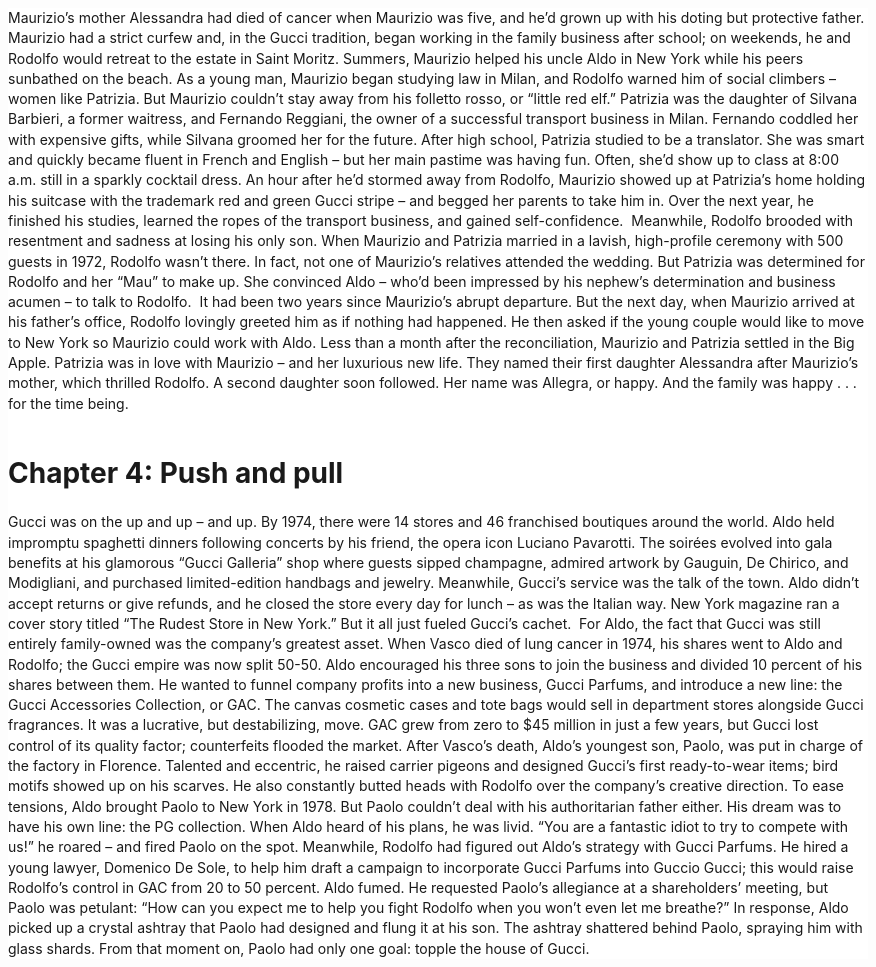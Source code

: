 Maurizio’s mother Alessandra had died of cancer when Maurizio was five, and he’d grown up with his doting but protective father. Maurizio had a strict curfew and, in the Gucci tradition, began working in the family business after school; on weekends, he and Rodolfo would retreat to the estate in Saint Moritz. Summers, Maurizio helped his uncle Aldo in New York while his peers sunbathed on the beach.
As a young man, Maurizio began studying law in Milan, and Rodolfo warned him of social climbers – women like Patrizia. But Maurizio couldn’t stay away from his folletto rosso, or “little red elf.”
Patrizia was the daughter of Silvana Barbieri, a former waitress, and Fernando Reggiani, the owner of a successful transport business in Milan. Fernando coddled her with expensive gifts, while Silvana groomed her for the future. After high school, Patrizia studied to be a translator. She was smart and quickly became fluent in French and English – but her main pastime was having fun. Often, she’d show up to class at 8:00 a.m. still in a sparkly cocktail dress.
An hour after he’d stormed away from Rodolfo, Maurizio showed up at Patrizia’s home holding his suitcase with the trademark red and green Gucci stripe – and begged her parents to take him in. Over the next year, he finished his studies, learned the ropes of the transport business, and gained self-confidence. 
Meanwhile, Rodolfo brooded with resentment and sadness at losing his only son. When Maurizio and Patrizia married in a lavish, high-profile ceremony with 500 guests in 1972, Rodolfo wasn’t there. In fact, not one of Maurizio’s relatives attended the wedding. But Patrizia was determined for Rodolfo and her “Mau” to make up. She convinced Aldo – who’d been impressed by his nephew’s determination and business acumen – to talk to Rodolfo. 
It had been two years since Maurizio’s abrupt departure. But the next day, when Maurizio arrived at his father’s office, Rodolfo lovingly greeted him as if nothing had happened. He then asked if the young couple would like to move to New York so Maurizio could work with Aldo.
Less than a month after the reconciliation, Maurizio and Patrizia settled in the Big Apple. Patrizia was in love with Maurizio – and her luxurious new life. They named their first daughter Alessandra after Maurizio’s mother, which thrilled Rodolfo. A second daughter soon followed. Her name was Allegra, or happy. And the family was happy . . . for the time being.

# Chapter 4: Push and pull
Gucci was on the up and up – and up. By 1974, there were 14 stores and 46 franchised boutiques around the world. Aldo held impromptu spaghetti dinners following concerts by his friend, the opera icon Luciano Pavarotti. The soirées evolved into gala benefits at his glamorous “Gucci Galleria” shop where guests sipped champagne, admired artwork by Gauguin, De Chirico, and Modigliani, and purchased limited-edition handbags and jewelry.
Meanwhile, Gucci’s service was the talk of the town. Aldo didn’t accept returns or give refunds, and he closed the store every day for lunch – as was the Italian way. New York magazine ran a cover story titled “The Rudest Store in New York.” But it all just fueled Gucci’s cachet. 
For Aldo, the fact that Gucci was still entirely family-owned was the company’s greatest asset. When Vasco died of lung cancer in 1974, his shares went to Aldo and Rodolfo; the Gucci empire was now split 50-50. Aldo encouraged his three sons to join the business and divided 10 percent of his shares between them. He wanted to funnel company profits into a new business, Gucci Parfums, and introduce a new line: the Gucci Accessories Collection, or GAC. The canvas cosmetic cases and tote bags would sell in department stores alongside Gucci fragrances. It was a lucrative, but destabilizing, move. GAC grew from zero to $45 million in just a few years, but Gucci lost control of its quality factor; counterfeits flooded the market.
After Vasco’s death, Aldo’s youngest son, Paolo, was put in charge of the factory in Florence. Talented and eccentric, he raised carrier pigeons and designed Gucci’s first ready-to-wear items; bird motifs showed up on his scarves. He also constantly butted heads with Rodolfo over the company’s creative direction.
To ease tensions, Aldo brought Paolo to New York in 1978. But Paolo couldn’t deal with his authoritarian father either. His dream was to have his own line: the PG collection. When Aldo heard of his plans, he was livid. “You are a fantastic idiot to try to compete with us!” he roared – and fired Paolo on the spot.
Meanwhile, Rodolfo had figured out Aldo’s strategy with Gucci Parfums. He hired a young lawyer, Domenico De Sole, to help him draft a campaign to incorporate Gucci Parfums into Guccio Gucci; this would raise Rodolfo’s control in GAC from 20 to 50 percent.
Aldo fumed. He requested Paolo’s allegiance at a shareholders’ meeting, but Paolo was petulant: “How can you expect me to help you fight Rodolfo when you won’t even let me breathe?” In response, Aldo picked up a crystal ashtray that Paolo had designed and flung it at his son. The ashtray shattered behind Paolo, spraying him with glass shards. From that moment on, Paolo had only one goal: topple the house of Gucci.